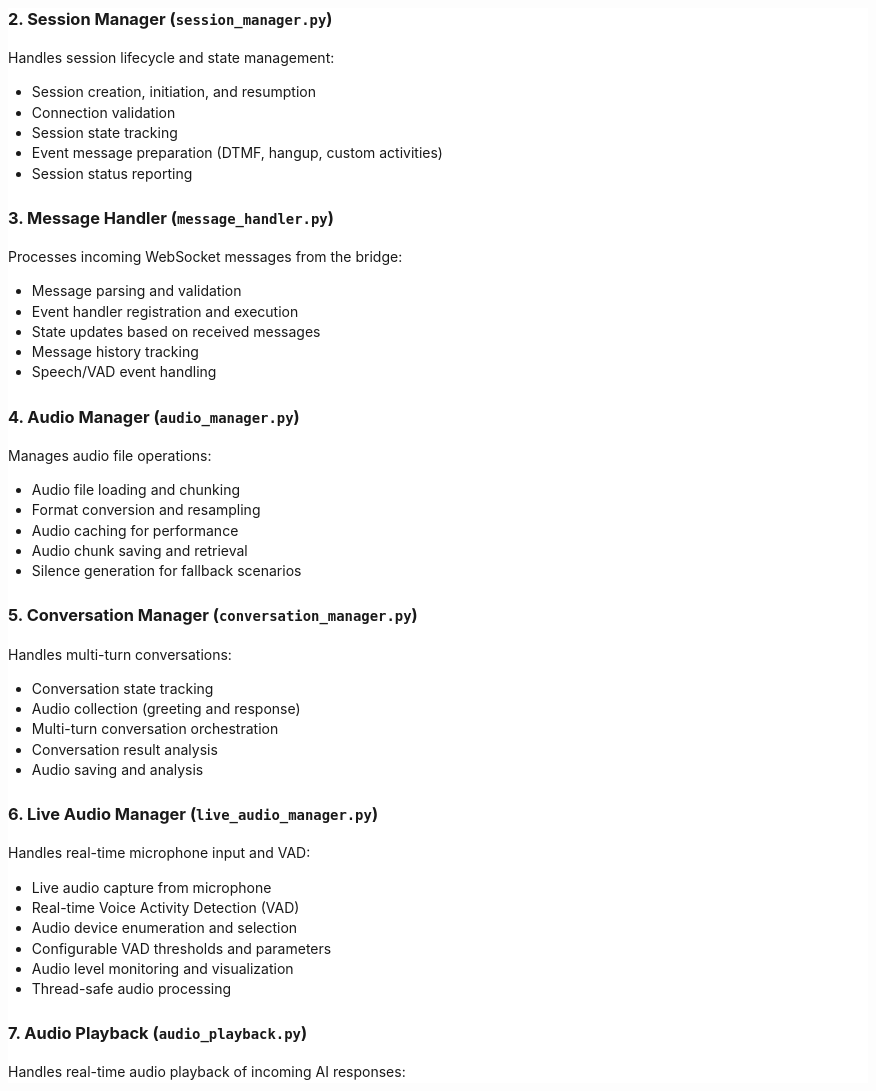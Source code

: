 ### 2. Session Manager (`session_manager.py`)

Handles session lifecycle and state management:

- Session creation, initiation, and resumption
- Connection validation
- Session state tracking
- Event message preparation (DTMF, hangup, custom activities)
- Session status reporting

### 3. Message Handler (`message_handler.py`)

Processes incoming WebSocket messages from the bridge:

- Message parsing and validation
- Event handler registration and execution
- State updates based on received messages
- Message history tracking
- Speech/VAD event handling

### 4. Audio Manager (`audio_manager.py`)

Manages audio file operations:

- Audio file loading and chunking
- Format conversion and resampling
- Audio caching for performance
- Audio chunk saving and retrieval
- Silence generation for fallback scenarios

### 5. Conversation Manager (`conversation_manager.py`)

Handles multi-turn conversations:

- Conversation state tracking
- Audio collection (greeting and response)
- Multi-turn conversation orchestration
- Conversation result analysis
- Audio saving and analysis

### 6. Live Audio Manager (`live_audio_manager.py`)

Handles real-time microphone input and VAD:

- Live audio capture from microphone
- Real-time Voice Activity Detection (VAD)
- Audio device enumeration and selection
- Configurable VAD thresholds and parameters
- Audio level monitoring and visualization
- Thread-safe audio processing

### 7. Audio Playback (`audio_playback.py`)

Handles real-time audio playback of incoming AI responses:
